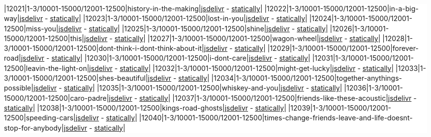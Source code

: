 |12021|1-3/10001-15000/12001-12500|history-in-the-making|[jsdelivr](https://cdn.jsdelivr.net/gh/dbchord/png-old-c-1280x720_1-3/10001-15000/12001-12500/history-in-the-making.png) - [statically](https://cdn.statically.io/gh/dbchord/png-old-c-1280x720_1-3/img/10001-15000/12001-12500/history-in-the-making.png)|
|12022|1-3/10001-15000/12001-12500|in-a-big-way|[jsdelivr](https://cdn.jsdelivr.net/gh/dbchord/png-old-c-1280x720_1-3/10001-15000/12001-12500/in-a-big-way.png) - [statically](https://cdn.statically.io/gh/dbchord/png-old-c-1280x720_1-3/img/10001-15000/12001-12500/in-a-big-way.png)|
|12023|1-3/10001-15000/12001-12500|lost-in-you|[jsdelivr](https://cdn.jsdelivr.net/gh/dbchord/png-old-c-1280x720_1-3/10001-15000/12001-12500/lost-in-you.png) - [statically](https://cdn.statically.io/gh/dbchord/png-old-c-1280x720_1-3/img/10001-15000/12001-12500/lost-in-you.png)|
|12024|1-3/10001-15000/12001-12500|miss-you|[jsdelivr](https://cdn.jsdelivr.net/gh/dbchord/png-old-c-1280x720_1-3/10001-15000/12001-12500/miss-you.png) - [statically](https://cdn.statically.io/gh/dbchord/png-old-c-1280x720_1-3/img/10001-15000/12001-12500/miss-you.png)|
|12025|1-3/10001-15000/12001-12500|shine|[jsdelivr](https://cdn.jsdelivr.net/gh/dbchord/png-old-c-1280x720_1-3/10001-15000/12001-12500/shine.png) - [statically](https://cdn.statically.io/gh/dbchord/png-old-c-1280x720_1-3/img/10001-15000/12001-12500/shine.png)|
|12026|1-3/10001-15000/12001-12500|this|[jsdelivr](https://cdn.jsdelivr.net/gh/dbchord/png-old-c-1280x720_1-3/10001-15000/12001-12500/this.png) - [statically](https://cdn.statically.io/gh/dbchord/png-old-c-1280x720_1-3/img/10001-15000/12001-12500/this.png)|
|12027|1-3/10001-15000/12001-12500|wagon-wheel|[jsdelivr](https://cdn.jsdelivr.net/gh/dbchord/png-old-c-1280x720_1-3/10001-15000/12001-12500/wagon-wheel.png) - [statically](https://cdn.statically.io/gh/dbchord/png-old-c-1280x720_1-3/img/10001-15000/12001-12500/wagon-wheel.png)|
|12028|1-3/10001-15000/12001-12500|dont-think-i-dont-think-about-it|[jsdelivr](https://cdn.jsdelivr.net/gh/dbchord/png-old-c-1280x720_1-3/10001-15000/12001-12500/dont-think-i-dont-think-about-it.png) - [statically](https://cdn.statically.io/gh/dbchord/png-old-c-1280x720_1-3/img/10001-15000/12001-12500/dont-think-i-dont-think-about-it.png)|
|12029|1-3/10001-15000/12001-12500|forever-road|[jsdelivr](https://cdn.jsdelivr.net/gh/dbchord/png-old-c-1280x720_1-3/10001-15000/12001-12500/forever-road.png) - [statically](https://cdn.statically.io/gh/dbchord/png-old-c-1280x720_1-3/img/10001-15000/12001-12500/forever-road.png)|
|12030|1-3/10001-15000/12001-12500|i-dont-care|[jsdelivr](https://cdn.jsdelivr.net/gh/dbchord/png-old-c-1280x720_1-3/10001-15000/12001-12500/i-dont-care.png) - [statically](https://cdn.statically.io/gh/dbchord/png-old-c-1280x720_1-3/img/10001-15000/12001-12500/i-dont-care.png)|
|12031|1-3/10001-15000/12001-12500|leavin-the-light-on|[jsdelivr](https://cdn.jsdelivr.net/gh/dbchord/png-old-c-1280x720_1-3/10001-15000/12001-12500/leavin-the-light-on.png) - [statically](https://cdn.statically.io/gh/dbchord/png-old-c-1280x720_1-3/img/10001-15000/12001-12500/leavin-the-light-on.png)|
|12032|1-3/10001-15000/12001-12500|might-get-lucky|[jsdelivr](https://cdn.jsdelivr.net/gh/dbchord/png-old-c-1280x720_1-3/10001-15000/12001-12500/might-get-lucky.png) - [statically](https://cdn.statically.io/gh/dbchord/png-old-c-1280x720_1-3/img/10001-15000/12001-12500/might-get-lucky.png)|
|12033|1-3/10001-15000/12001-12500|shes-beautiful|[jsdelivr](https://cdn.jsdelivr.net/gh/dbchord/png-old-c-1280x720_1-3/10001-15000/12001-12500/shes-beautiful.png) - [statically](https://cdn.statically.io/gh/dbchord/png-old-c-1280x720_1-3/img/10001-15000/12001-12500/shes-beautiful.png)|
|12034|1-3/10001-15000/12001-12500|together-anythings-possible|[jsdelivr](https://cdn.jsdelivr.net/gh/dbchord/png-old-c-1280x720_1-3/10001-15000/12001-12500/together-anythings-possible.png) - [statically](https://cdn.statically.io/gh/dbchord/png-old-c-1280x720_1-3/img/10001-15000/12001-12500/together-anythings-possible.png)|
|12035|1-3/10001-15000/12001-12500|whiskey-and-you|[jsdelivr](https://cdn.jsdelivr.net/gh/dbchord/png-old-c-1280x720_1-3/10001-15000/12001-12500/whiskey-and-you.png) - [statically](https://cdn.statically.io/gh/dbchord/png-old-c-1280x720_1-3/img/10001-15000/12001-12500/whiskey-and-you.png)|
|12036|1-3/10001-15000/12001-12500|caro-padre|[jsdelivr](https://cdn.jsdelivr.net/gh/dbchord/png-old-c-1280x720_1-3/10001-15000/12001-12500/caro-padre.png) - [statically](https://cdn.statically.io/gh/dbchord/png-old-c-1280x720_1-3/img/10001-15000/12001-12500/caro-padre.png)|
|12037|1-3/10001-15000/12001-12500|friends-like-these-acoustic|[jsdelivr](https://cdn.jsdelivr.net/gh/dbchord/png-old-c-1280x720_1-3/10001-15000/12001-12500/friends-like-these-acoustic.png) - [statically](https://cdn.statically.io/gh/dbchord/png-old-c-1280x720_1-3/img/10001-15000/12001-12500/friends-like-these-acoustic.png)|
|12038|1-3/10001-15000/12001-12500|kings-road-ghosts|[jsdelivr](https://cdn.jsdelivr.net/gh/dbchord/png-old-c-1280x720_1-3/10001-15000/12001-12500/kings-road-ghosts.png) - [statically](https://cdn.statically.io/gh/dbchord/png-old-c-1280x720_1-3/img/10001-15000/12001-12500/kings-road-ghosts.png)|
|12039|1-3/10001-15000/12001-12500|speeding-cars|[jsdelivr](https://cdn.jsdelivr.net/gh/dbchord/png-old-c-1280x720_1-3/10001-15000/12001-12500/speeding-cars.png) - [statically](https://cdn.statically.io/gh/dbchord/png-old-c-1280x720_1-3/img/10001-15000/12001-12500/speeding-cars.png)|
|12040|1-3/10001-15000/12001-12500|times-change-friends-leave-and-life-doesnt-stop-for-anybody|[jsdelivr](https://cdn.jsdelivr.net/gh/dbchord/png-old-c-1280x720_1-3/10001-15000/12001-12500/times-change-friends-leave-and-life-doesnt-stop-for-anybody.png) - [statically](https://cdn.statically.io/gh/dbchord/png-old-c-1280x720_1-3/img/10001-15000/12001-12500/times-change-friends-leave-and-life-doesnt-stop-for-anybody.png)|